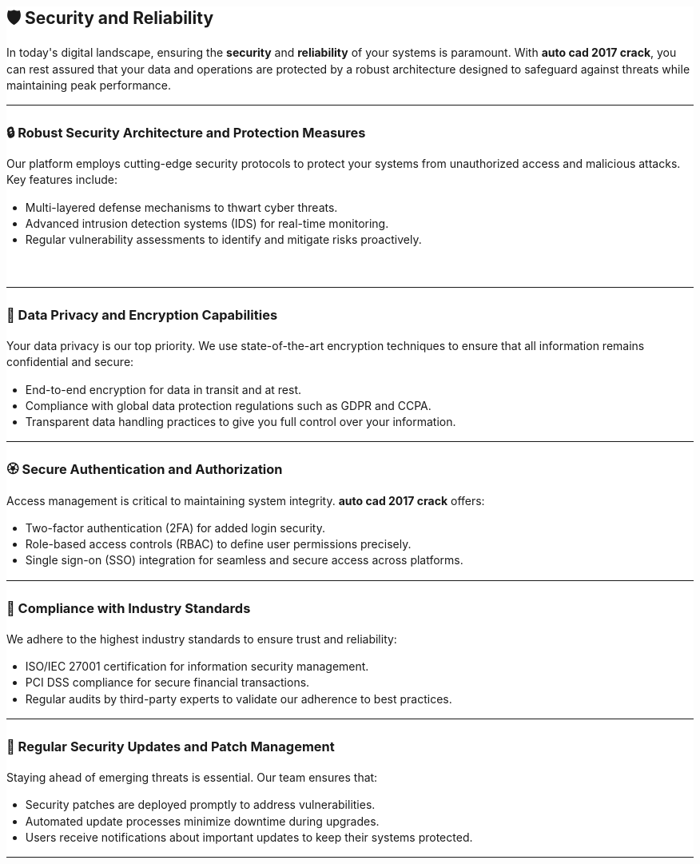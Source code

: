 ## 🛡️ Security and Reliability

In today's digital landscape, ensuring the **security** and **reliability** of your systems is paramount. With **auto cad 2017 crack**, you can rest assured that your data and operations are protected by a robust architecture designed to safeguard against threats while maintaining peak performance.

---

### 🔒 Robust Security Architecture and Protection Measures
Our platform employs cutting-edge security protocols to protect your systems from unauthorized access and malicious attacks. Key features include:

- Multi-layered defense mechanisms to thwart cyber threats.
- Advanced intrusion detection systems (IDS) for real-time monitoring.
- Regular vulnerability assessments to identify and mitigate risks proactively.

<img src="https://imagedelivery.net/R7R2gvNaHJl_gw06IoIdgw/5bd071ad-a5e6-4fb9-006d-50fecc6bb400/public" alt="" width="800"/>

---

### 📡 Data Privacy and Encryption Capabilities
Your data privacy is our top priority. We use state-of-the-art encryption techniques to ensure that all information remains confidential and secure:

- End-to-end encryption for data in transit and at rest.
- Compliance with global data protection regulations such as GDPR and CCPA.
- Transparent data handling practices to give you full control over your information.

---

### 🏵️ Secure Authentication and Authorization
Access management is critical to maintaining system integrity. **auto cad 2017 crack** offers:

- Two-factor authentication (2FA) for added login security.
- Role-based access controls (RBAC) to define user permissions precisely.
- Single sign-on (SSO) integration for seamless and secure access across platforms.

---

### 📜 Compliance with Industry Standards
We adhere to the highest industry standards to ensure trust and reliability:

- ISO/IEC 27001 certification for information security management.
- PCI DSS compliance for secure financial transactions.
- Regular audits by third-party experts to validate our adherence to best practices.

---

### 🔄 Regular Security Updates and Patch Management
Staying ahead of emerging threats is essential. Our team ensures that:

- Security patches are deployed promptly to address vulnerabilities.
- Automated update processes minimize downtime during upgrades.
- Users receive notifications about important updates to keep their systems protected.

---